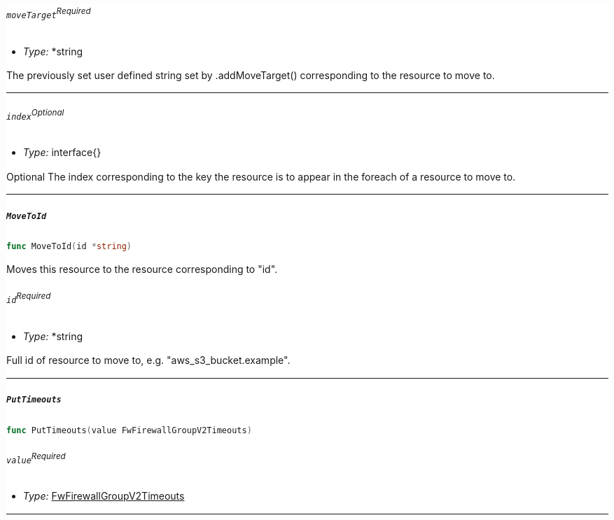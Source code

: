 ###### `moveTarget`<sup>Required</sup> <a name="moveTarget" id="@cdktf/provider-opentelekomcloud.fwFirewallGroupV2.FwFirewallGroupV2.moveTo.parameter.moveTarget"></a>

- *Type:* *string

The previously set user defined string set by .addMoveTarget() corresponding to the resource to move to.

---

###### `index`<sup>Optional</sup> <a name="index" id="@cdktf/provider-opentelekomcloud.fwFirewallGroupV2.FwFirewallGroupV2.moveTo.parameter.index"></a>

- *Type:* interface{}

Optional The index corresponding to the key the resource is to appear in the foreach of a resource to move to.

---

##### `MoveToId` <a name="MoveToId" id="@cdktf/provider-opentelekomcloud.fwFirewallGroupV2.FwFirewallGroupV2.moveToId"></a>

```go
func MoveToId(id *string)
```

Moves this resource to the resource corresponding to "id".

###### `id`<sup>Required</sup> <a name="id" id="@cdktf/provider-opentelekomcloud.fwFirewallGroupV2.FwFirewallGroupV2.moveToId.parameter.id"></a>

- *Type:* *string

Full id of resource to move to, e.g. "aws_s3_bucket.example".

---

##### `PutTimeouts` <a name="PutTimeouts" id="@cdktf/provider-opentelekomcloud.fwFirewallGroupV2.FwFirewallGroupV2.putTimeouts"></a>

```go
func PutTimeouts(value FwFirewallGroupV2Timeouts)
```

###### `value`<sup>Required</sup> <a name="value" id="@cdktf/provider-opentelekomcloud.fwFirewallGroupV2.FwFirewallGroupV2.putTimeouts.parameter.value"></a>

- *Type:* <a href="#@cdktf/provider-opentelekomcloud.fwFirewallGroupV2.FwFirewallGroupV2Timeouts">FwFirewallGroupV2Timeouts</a>

---
